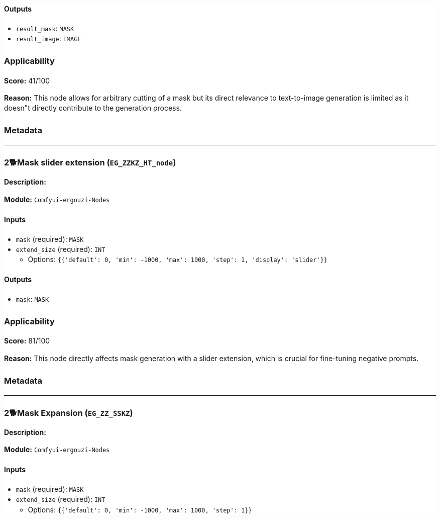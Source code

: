 #### Outputs

- `result_mask`: `MASK`
- `result_image`: `IMAGE`


### Applicability

**Score:** 41/100

**Reason:** This node allows for arbitrary cutting of a mask but its direct relevance to text-to-image generation is limited as it doesn"t directly contribute to the generation process.

### Metadata

---

### 2🐕Mask slider extension (`EG_ZZKZ_HT_node`)

**Description:**

**Module:** `Comfyui-ergouzi-Nodes`

#### Inputs

- `mask` (required): `MASK`
- `extend_size` (required): `INT`
  - Options: `{{'default': 0, 'min': -1000, 'max': 1000, 'step': 1, 'display': 'slider'}}`

#### Outputs

- `mask`: `MASK`


### Applicability

**Score:** 81/100

**Reason:** This node directly affects mask generation with a slider extension, which is crucial for fine-tuning negative prompts.

### Metadata

---

### 2🐕Mask Expansion (`EG_ZZ_SSKZ`)

**Description:**

**Module:** `Comfyui-ergouzi-Nodes`

#### Inputs

- `mask` (required): `MASK`
- `extend_size` (required): `INT`
  - Options: `{{'default': 0, 'min': -1000, 'max': 1000, 'step': 1}}`
